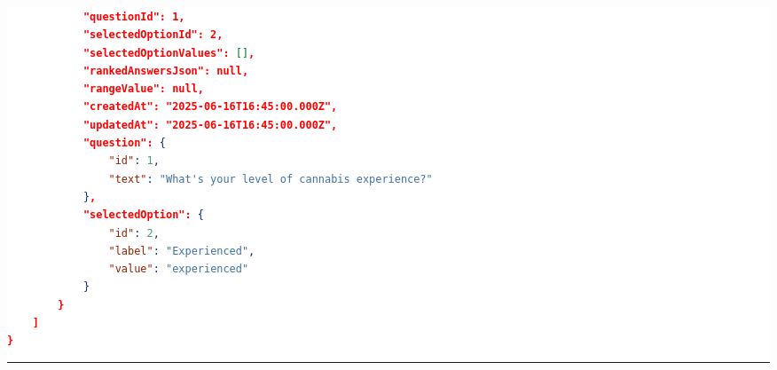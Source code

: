 ```json
            "questionId": 1,
            "selectedOptionId": 2,
            "selectedOptionValues": [],
            "rankedAnswersJson": null,
            "rangeValue": null,
            "createdAt": "2025-06-16T16:45:00.000Z",
            "updatedAt": "2025-06-16T16:45:00.000Z",
            "question": {
                "id": 1,
                "text": "What's your level of cannabis experience?"
            },
            "selectedOption": {
                "id": 2,
                "label": "Experienced",
                "value": "experienced"
            }
        }
    ]
}
```

---
